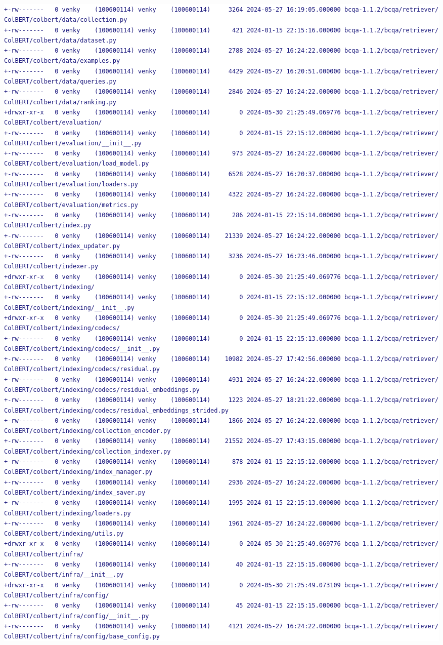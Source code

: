 ```diff
+-rw-------   0 venky    (100600114) venky    (100600114)     3264 2024-05-27 16:19:05.000000 bcqa-1.1.2/bcqa/retriever/ColBERT/colbert/data/collection.py
+-rw-------   0 venky    (100600114) venky    (100600114)      421 2024-01-15 22:15:16.000000 bcqa-1.1.2/bcqa/retriever/ColBERT/colbert/data/dataset.py
+-rw-------   0 venky    (100600114) venky    (100600114)     2788 2024-05-27 16:24:22.000000 bcqa-1.1.2/bcqa/retriever/ColBERT/colbert/data/examples.py
+-rw-------   0 venky    (100600114) venky    (100600114)     4429 2024-05-27 16:20:51.000000 bcqa-1.1.2/bcqa/retriever/ColBERT/colbert/data/queries.py
+-rw-------   0 venky    (100600114) venky    (100600114)     2846 2024-05-27 16:24:22.000000 bcqa-1.1.2/bcqa/retriever/ColBERT/colbert/data/ranking.py
+drwxr-xr-x   0 venky    (100600114) venky    (100600114)        0 2024-05-30 21:25:49.069776 bcqa-1.1.2/bcqa/retriever/ColBERT/colbert/evaluation/
+-rw-------   0 venky    (100600114) venky    (100600114)        0 2024-01-15 22:15:12.000000 bcqa-1.1.2/bcqa/retriever/ColBERT/colbert/evaluation/__init__.py
+-rw-------   0 venky    (100600114) venky    (100600114)      973 2024-05-27 16:24:22.000000 bcqa-1.1.2/bcqa/retriever/ColBERT/colbert/evaluation/load_model.py
+-rw-------   0 venky    (100600114) venky    (100600114)     6528 2024-05-27 16:20:37.000000 bcqa-1.1.2/bcqa/retriever/ColBERT/colbert/evaluation/loaders.py
+-rw-------   0 venky    (100600114) venky    (100600114)     4322 2024-05-27 16:24:22.000000 bcqa-1.1.2/bcqa/retriever/ColBERT/colbert/evaluation/metrics.py
+-rw-------   0 venky    (100600114) venky    (100600114)      286 2024-01-15 22:15:14.000000 bcqa-1.1.2/bcqa/retriever/ColBERT/colbert/index.py
+-rw-------   0 venky    (100600114) venky    (100600114)    21339 2024-05-27 16:24:22.000000 bcqa-1.1.2/bcqa/retriever/ColBERT/colbert/index_updater.py
+-rw-------   0 venky    (100600114) venky    (100600114)     3236 2024-05-27 16:23:46.000000 bcqa-1.1.2/bcqa/retriever/ColBERT/colbert/indexer.py
+drwxr-xr-x   0 venky    (100600114) venky    (100600114)        0 2024-05-30 21:25:49.069776 bcqa-1.1.2/bcqa/retriever/ColBERT/colbert/indexing/
+-rw-------   0 venky    (100600114) venky    (100600114)        0 2024-01-15 22:15:12.000000 bcqa-1.1.2/bcqa/retriever/ColBERT/colbert/indexing/__init__.py
+drwxr-xr-x   0 venky    (100600114) venky    (100600114)        0 2024-05-30 21:25:49.069776 bcqa-1.1.2/bcqa/retriever/ColBERT/colbert/indexing/codecs/
+-rw-------   0 venky    (100600114) venky    (100600114)        0 2024-01-15 22:15:13.000000 bcqa-1.1.2/bcqa/retriever/ColBERT/colbert/indexing/codecs/__init__.py
+-rw-------   0 venky    (100600114) venky    (100600114)    10982 2024-05-27 17:42:56.000000 bcqa-1.1.2/bcqa/retriever/ColBERT/colbert/indexing/codecs/residual.py
+-rw-------   0 venky    (100600114) venky    (100600114)     4931 2024-05-27 16:24:22.000000 bcqa-1.1.2/bcqa/retriever/ColBERT/colbert/indexing/codecs/residual_embeddings.py
+-rw-------   0 venky    (100600114) venky    (100600114)     1223 2024-05-27 18:21:22.000000 bcqa-1.1.2/bcqa/retriever/ColBERT/colbert/indexing/codecs/residual_embeddings_strided.py
+-rw-------   0 venky    (100600114) venky    (100600114)     1866 2024-05-27 16:24:22.000000 bcqa-1.1.2/bcqa/retriever/ColBERT/colbert/indexing/collection_encoder.py
+-rw-------   0 venky    (100600114) venky    (100600114)    21552 2024-05-27 17:43:15.000000 bcqa-1.1.2/bcqa/retriever/ColBERT/colbert/indexing/collection_indexer.py
+-rw-------   0 venky    (100600114) venky    (100600114)      878 2024-01-15 22:15:12.000000 bcqa-1.1.2/bcqa/retriever/ColBERT/colbert/indexing/index_manager.py
+-rw-------   0 venky    (100600114) venky    (100600114)     2936 2024-05-27 16:24:22.000000 bcqa-1.1.2/bcqa/retriever/ColBERT/colbert/indexing/index_saver.py
+-rw-------   0 venky    (100600114) venky    (100600114)     1995 2024-01-15 22:15:13.000000 bcqa-1.1.2/bcqa/retriever/ColBERT/colbert/indexing/loaders.py
+-rw-------   0 venky    (100600114) venky    (100600114)     1961 2024-05-27 16:24:22.000000 bcqa-1.1.2/bcqa/retriever/ColBERT/colbert/indexing/utils.py
+drwxr-xr-x   0 venky    (100600114) venky    (100600114)        0 2024-05-30 21:25:49.069776 bcqa-1.1.2/bcqa/retriever/ColBERT/colbert/infra/
+-rw-------   0 venky    (100600114) venky    (100600114)       40 2024-01-15 22:15:15.000000 bcqa-1.1.2/bcqa/retriever/ColBERT/colbert/infra/__init__.py
+drwxr-xr-x   0 venky    (100600114) venky    (100600114)        0 2024-05-30 21:25:49.073109 bcqa-1.1.2/bcqa/retriever/ColBERT/colbert/infra/config/
+-rw-------   0 venky    (100600114) venky    (100600114)       45 2024-01-15 22:15:15.000000 bcqa-1.1.2/bcqa/retriever/ColBERT/colbert/infra/config/__init__.py
+-rw-------   0 venky    (100600114) venky    (100600114)     4121 2024-05-27 16:24:22.000000 bcqa-1.1.2/bcqa/retriever/ColBERT/colbert/infra/config/base_config.py
```